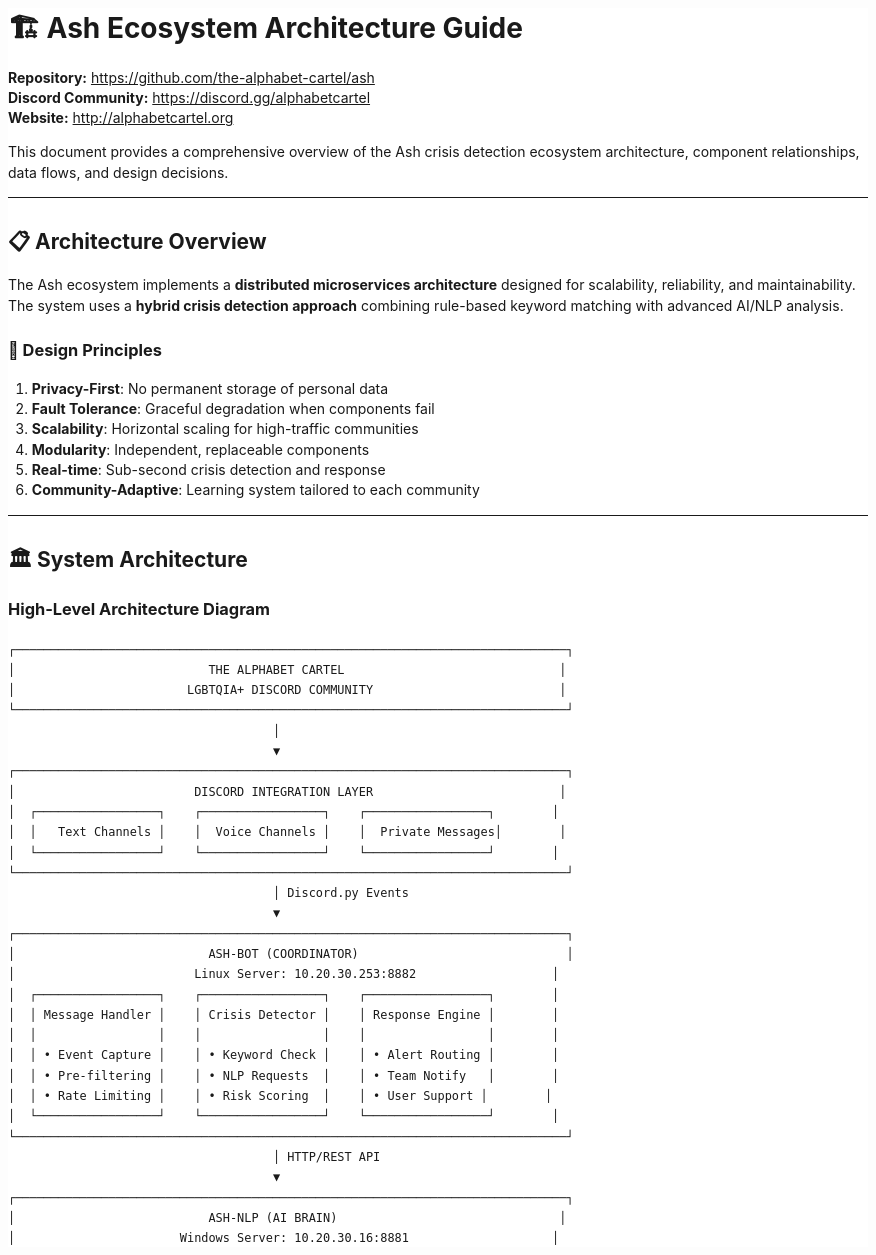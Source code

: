 # 🏗️ Ash Ecosystem Architecture Guide

**Repository:** https://github.com/the-alphabet-cartel/ash  
**Discord Community:** https://discord.gg/alphabetcartel  
**Website:** http://alphabetcartel.org

This document provides a comprehensive overview of the Ash crisis detection ecosystem architecture, component relationships, data flows, and design decisions.

---

## 📋 Architecture Overview

The Ash ecosystem implements a **distributed microservices architecture** designed for scalability, reliability, and maintainability. The system uses a **hybrid crisis detection approach** combining rule-based keyword matching with advanced AI/NLP analysis.

### 🎯 Design Principles

1. **Privacy-First**: No permanent storage of personal data
2. **Fault Tolerance**: Graceful degradation when components fail
3. **Scalability**: Horizontal scaling for high-traffic communities
4. **Modularity**: Independent, replaceable components
5. **Real-time**: Sub-second crisis detection and response
6. **Community-Adaptive**: Learning system tailored to each community

---

## 🏛️ System Architecture

### High-Level Architecture Diagram

```
┌─────────────────────────────────────────────────────────────────────────────┐
│                           THE ALPHABET CARTEL                              │
│                        LGBTQIA+ DISCORD COMMUNITY                          │
└─────────────────────────────────────────────────────────────────────────────┘
                                     │
                                     ▼
┌─────────────────────────────────────────────────────────────────────────────┐
│                         DISCORD INTEGRATION LAYER                          │
│  ┌─────────────────┐    ┌─────────────────┐    ┌─────────────────┐        │
│  │   Text Channels │    │  Voice Channels │    │  Private Messages│        │
│  └─────────────────┘    └─────────────────┘    └─────────────────┘        │
└─────────────────────────────────────────────────────────────────────────────┘
                                     │ Discord.py Events
                                     ▼
┌─────────────────────────────────────────────────────────────────────────────┐
│                           ASH-BOT (COORDINATOR)                             │
│                         Linux Server: 10.20.30.253:8882                   │
│  ┌─────────────────┐    ┌─────────────────┐    ┌─────────────────┐        │
│  │ Message Handler │    │ Crisis Detector │    │ Response Engine │        │
│  │                 │    │                 │    │                 │        │
│  │ • Event Capture │    │ • Keyword Check │    │ • Alert Routing │        │
│  │ • Pre-filtering │    │ • NLP Requests  │    │ • Team Notify   │        │
│  │ • Rate Limiting │    │ • Risk Scoring  │    │ • User Support │        │
│  └─────────────────┘    └─────────────────┘    └─────────────────┘        │
└─────────────────────────────────────────────────────────────────────────────┘
                                     │ HTTP/REST API
                                     ▼
┌─────────────────────────────────────────────────────────────────────────────┐
│                           ASH-NLP (AI BRAIN)                               │
│                       Windows Server: 10.20.30.16:8881                    │
```